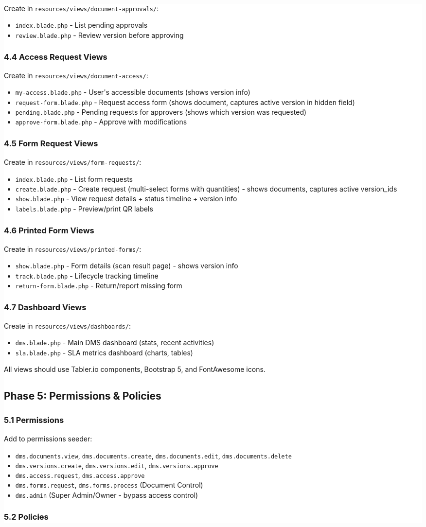Create in `resources/views/document-approvals/`:

- `index.blade.php` - List pending approvals
- `review.blade.php` - Review version before approving

### 4.4 Access Request Views

Create in `resources/views/document-access/`:

- `my-access.blade.php` - User's accessible documents (shows version info)
- `request-form.blade.php` - Request access form (shows document, captures active version in hidden field)
- `pending.blade.php` - Pending requests for approvers (shows which version was requested)
- `approve-form.blade.php` - Approve with modifications

### 4.5 Form Request Views

Create in `resources/views/form-requests/`:

- `index.blade.php` - List form requests
- `create.blade.php` - Create request (multi-select forms with quantities) - shows documents, captures active version_ids
- `show.blade.php` - View request details + status timeline + version info
- `labels.blade.php` - Preview/print QR labels

### 4.6 Printed Form Views

Create in `resources/views/printed-forms/`:

- `show.blade.php` - Form details (scan result page) - shows version info
- `track.blade.php` - Lifecycle tracking timeline
- `return-form.blade.php` - Return/report missing form

### 4.7 Dashboard Views

Create in `resources/views/dashboards/`:

- `dms.blade.php` - Main DMS dashboard (stats, recent activities)
- `sla.blade.php` - SLA metrics dashboard (charts, tables)

All views should use Tabler.io components, Bootstrap 5, and FontAwesome icons.

## Phase 5: Permissions & Policies

### 5.1 Permissions

Add to permissions seeder:

- `dms.documents.view`, `dms.documents.create`, `dms.documents.edit`, `dms.documents.delete`
- `dms.versions.create`, `dms.versions.edit`, `dms.versions.approve`
- `dms.access.request`, `dms.access.approve`
- `dms.forms.request`, `dms.forms.process` (Document Control)
- `dms.admin` (Super Admin/Owner - bypass access control)

### 5.2 Policies
